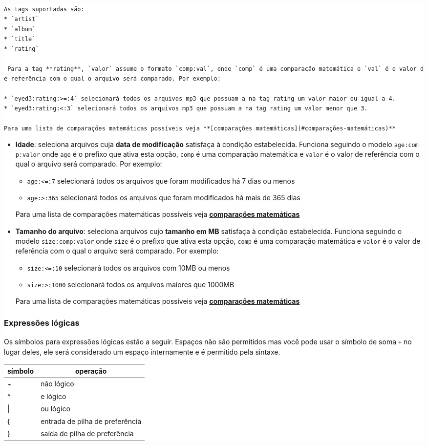     As tags suportadas são:
    * `artist`
    * `album`
    * `title`
    * `rating`

     Para a tag **rating**, `valor` assume o formato `comp:val`, onde `comp` é uma comparação matemática e `val` é o valor de referência com o qual o arquivo será comparado. Por exemplo:

    * `eyed3:rating:>=:4` selecionará todos os arquivos mp3 que possuam a na tag rating um valor maior ou igual a 4.
    * `eyed3:rating:<:3` selecionará todos os arquivos mp3 que possuam a na tag rating um valor menor que 3.
    
    Para uma lista de comparações matemáticas possíveis veja **[comparações matemáticas](#comparações-matemáticas)**

* **Idade**: seleciona arquivos cuja **data de modificação** satisfaça à condição estabelecida. Funciona seguindo o modelo `age:comp:valor` onde `age` é o prefixo que ativa esta opção, `comp` é uma comparação matemática e `valor` é o valor de referência com o qual o arquivo será comparado. Por exemplo:
    * `age:<=:7` selecionará todos os arquivos que foram modificados há 7 dias ou menos

    * `age:>:365` selecionará todos os arquivos que foram modificados há mais de 365 dias

    Para uma lista de comparações matemáticas possíveis veja **[comparações matemáticas](#comparações-matemáticas)**

* **Tamanho do arquivo**: seleciona arquivos cujo **tamanho em MB** satisfaça à condição estabelecida. Funciona seguindo o modelo `size:comp:valor` onde `size` é o prefixo que ativa esta opção, `comp` é uma comparação matemática e `valor` é o valor de referência com o qual o arquivo será comparado. Por exemplo:
    * `size:<=:10` selecionará todos os arquivos com 10MB ou menos

    * `size:>:1000` selecionará todos os arquivos maiores que 1000MB

    Para uma lista de comparações matemáticas possíveis veja **[comparações matemáticas](#comparações-matemáticas)**


### Expressões lógicas
Os símbolos para expressões lógicas estão a seguir. 
Espaços não são permitidos mas você pode usar o símbolo de soma `+` no lugar deles, ele será considerado um espaço internamente e é permitido pela sintaxe.

|símbolo|operação                         |
| ----- | ------------------------------- |
| ~     | não lógico                      |
| ^     | e lógico                        |
| \|    | ou lógico                       |
| {     | entrada de pilha de preferência |
| }     | saída de pilha de preferência   |
